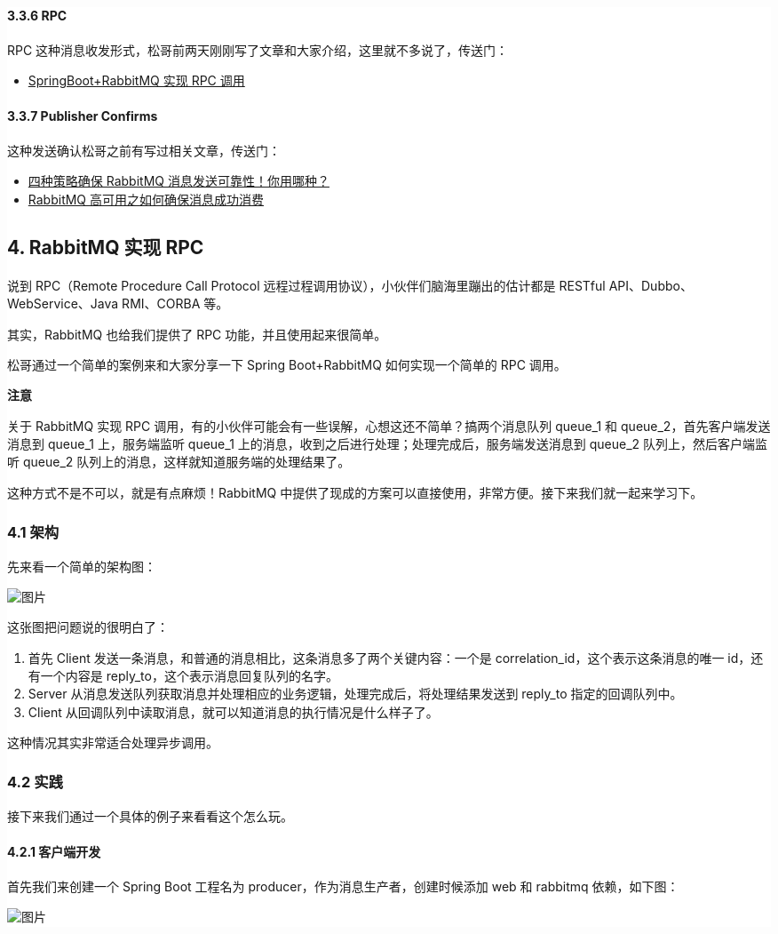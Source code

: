#### 3.3.6 RPC

RPC 这种消息收发形式，松哥前两天刚刚写了文章和大家介绍，这里就不多说了，传送门：

- [SpringBoot+RabbitMQ 实现 RPC 调用](https://mp.weixin.qq.com/s?__biz=MzI1NDY0MTkzNQ==&mid=2247495317&idx=1&sn=1215c6e1b6606187c730cb56c62ee7f4&scene=21#wechat_redirect)

#### 3.3.7 Publisher Confirms

这种发送确认松哥之前有写过相关文章，传送门：

- [四种策略确保 RabbitMQ 消息发送可靠性！你用哪种？](https://mp.weixin.qq.com/s?__biz=MzI1NDY0MTkzNQ==&mid=2247494501&idx=1&sn=82de6d7ab3b18c5aa5ed59dcacff540a&scene=21#wechat_redirect)
- [RabbitMQ 高可用之如何确保消息成功消费](https://mp.weixin.qq.com/s?__biz=MzI1NDY0MTkzNQ==&mid=2247494749&idx=1&sn=5a26f75a88fdd95081b2302faa76d62f&scene=21#wechat_redirect)

## 4. RabbitMQ 实现 RPC

说到 RPC（Remote Procedure Call Protocol 远程过程调用协议），小伙伴们脑海里蹦出的估计都是 RESTful API、Dubbo、WebService、Java RMI、CORBA 等。

其实，RabbitMQ 也给我们提供了 RPC 功能，并且使用起来很简单。

松哥通过一个简单的案例来和大家分享一下 Spring Boot+RabbitMQ 如何实现一个简单的 RPC 调用。

**注意**

关于 RabbitMQ 实现 RPC 调用，有的小伙伴可能会有一些误解，心想这还不简单？搞两个消息队列 queue_1 和 queue_2，首先客户端发送消息到 queue_1 上，服务端监听 queue_1 上的消息，收到之后进行处理；处理完成后，服务端发送消息到 queue_2 队列上，然后客户端监听 queue_2 队列上的消息，这样就知道服务端的处理结果了。

这种方式不是不可以，就是有点麻烦！RabbitMQ 中提供了现成的方案可以直接使用，非常方便。接下来我们就一起来学习下。

### 4.1 架构

先来看一个简单的架构图：

![图片](../assets/RabbitMQTemp/640-164611929790032)

这张图把问题说的很明白了：

1. 首先 Client 发送一条消息，和普通的消息相比，这条消息多了两个关键内容：一个是 correlation_id，这个表示这条消息的唯一 id，还有一个内容是 reply_to，这个表示消息回复队列的名字。
2. Server 从消息发送队列获取消息并处理相应的业务逻辑，处理完成后，将处理结果发送到 reply_to 指定的回调队列中。
3. Client 从回调队列中读取消息，就可以知道消息的执行情况是什么样子了。

这种情况其实非常适合处理异步调用。

### 4.2 实践

接下来我们通过一个具体的例子来看看这个怎么玩。

#### 4.2.1 客户端开发

首先我们来创建一个 Spring Boot 工程名为 producer，作为消息生产者，创建时候添加 web 和 rabbitmq 依赖，如下图：

![图片](../assets/RabbitMQTemp/640.png)
